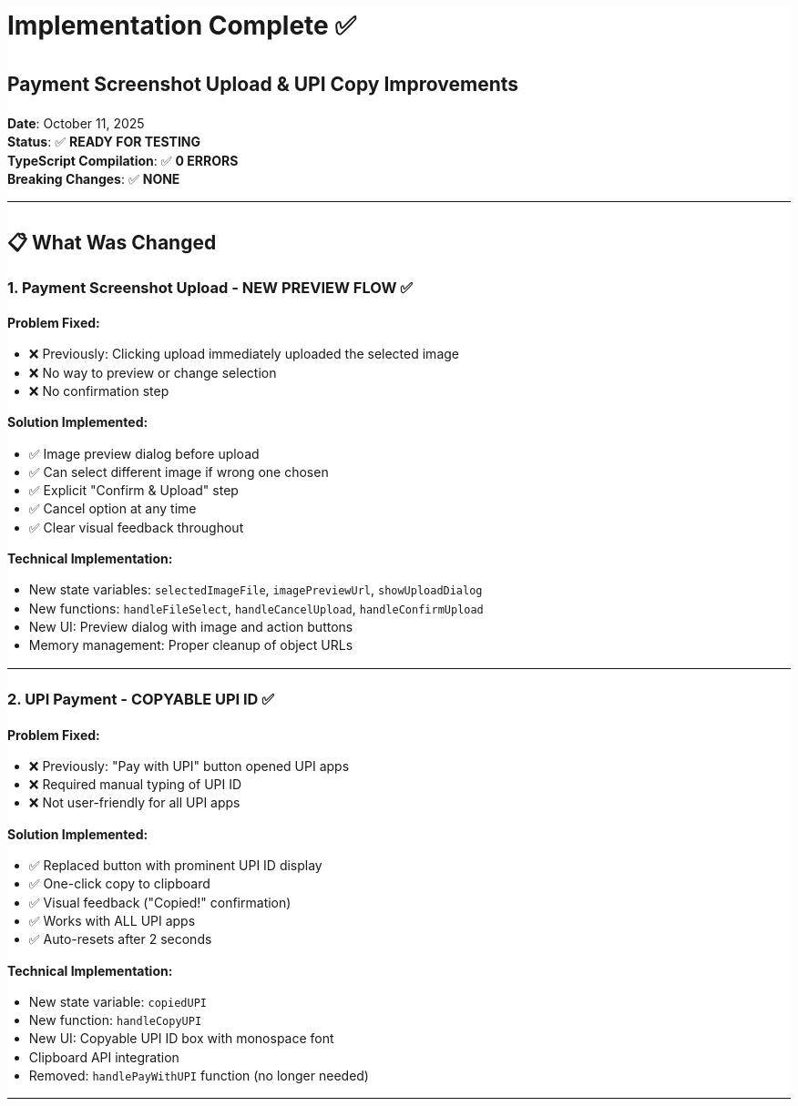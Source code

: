 # Implementation Complete ✅

## Payment Screenshot Upload & UPI Copy Improvements

**Date**: October 11, 2025  
**Status**: ✅ **READY FOR TESTING**  
**TypeScript Compilation**: ✅ **0 ERRORS**  
**Breaking Changes**: ✅ **NONE**

---

## 📋 What Was Changed

### 1. Payment Screenshot Upload - NEW PREVIEW FLOW ✅

**Problem Fixed:**
- ❌ Previously: Clicking upload immediately uploaded the selected image
- ❌ No way to preview or change selection
- ❌ No confirmation step

**Solution Implemented:**
- ✅ Image preview dialog before upload
- ✅ Can select different image if wrong one chosen
- ✅ Explicit "Confirm & Upload" step
- ✅ Cancel option at any time
- ✅ Clear visual feedback throughout

**Technical Implementation:**
- New state variables: `selectedImageFile`, `imagePreviewUrl`, `showUploadDialog`
- New functions: `handleFileSelect`, `handleCancelUpload`, `handleConfirmUpload`
- New UI: Preview dialog with image and action buttons
- Memory management: Proper cleanup of object URLs

---

### 2. UPI Payment - COPYABLE UPI ID ✅

**Problem Fixed:**
- ❌ Previously: "Pay with UPI" button opened UPI apps
- ❌ Required manual typing of UPI ID
- ❌ Not user-friendly for all UPI apps

**Solution Implemented:**
- ✅ Replaced button with prominent UPI ID display
- ✅ One-click copy to clipboard
- ✅ Visual feedback ("Copied!" confirmation)
- ✅ Works with ALL UPI apps
- ✅ Auto-resets after 2 seconds

**Technical Implementation:**
- New state variable: `copiedUPI`
- New function: `handleCopyUPI`
- New UI: Copyable UPI ID box with monospace font
- Clipboard API integration
- Removed: `handlePayWithUPI` function (no longer needed)

---